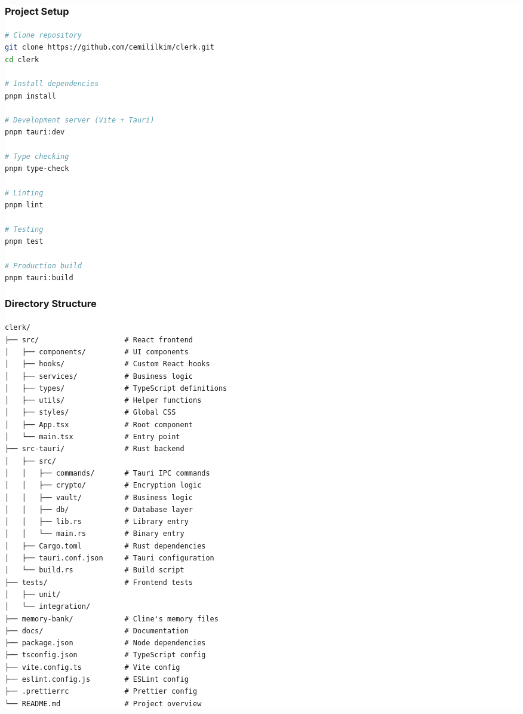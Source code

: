 ### Project Setup
```bash
# Clone repository
git clone https://github.com/cemililkim/clerk.git
cd clerk

# Install dependencies
pnpm install

# Development server (Vite + Tauri)
pnpm tauri:dev

# Type checking
pnpm type-check

# Linting
pnpm lint

# Testing
pnpm test

# Production build
pnpm tauri:build
```

### Directory Structure
```
clerk/
├── src/                    # React frontend
│   ├── components/         # UI components
│   ├── hooks/              # Custom React hooks
│   ├── services/           # Business logic
│   ├── types/              # TypeScript definitions
│   ├── utils/              # Helper functions
│   ├── styles/             # Global CSS
│   ├── App.tsx             # Root component
│   └── main.tsx            # Entry point
├── src-tauri/              # Rust backend
│   ├── src/
│   │   ├── commands/       # Tauri IPC commands
│   │   ├── crypto/         # Encryption logic
│   │   ├── vault/          # Business logic
│   │   ├── db/             # Database layer
│   │   ├── lib.rs          # Library entry
│   │   └── main.rs         # Binary entry
│   ├── Cargo.toml          # Rust dependencies
│   ├── tauri.conf.json     # Tauri configuration
│   └── build.rs            # Build script
├── tests/                  # Frontend tests
│   ├── unit/
│   └── integration/
├── memory-bank/            # Cline's memory files
├── docs/                   # Documentation
├── package.json            # Node dependencies
├── tsconfig.json           # TypeScript config
├── vite.config.ts          # Vite config
├── eslint.config.js        # ESLint config
├── .prettierrc             # Prettier config
└── README.md               # Project overview
```
